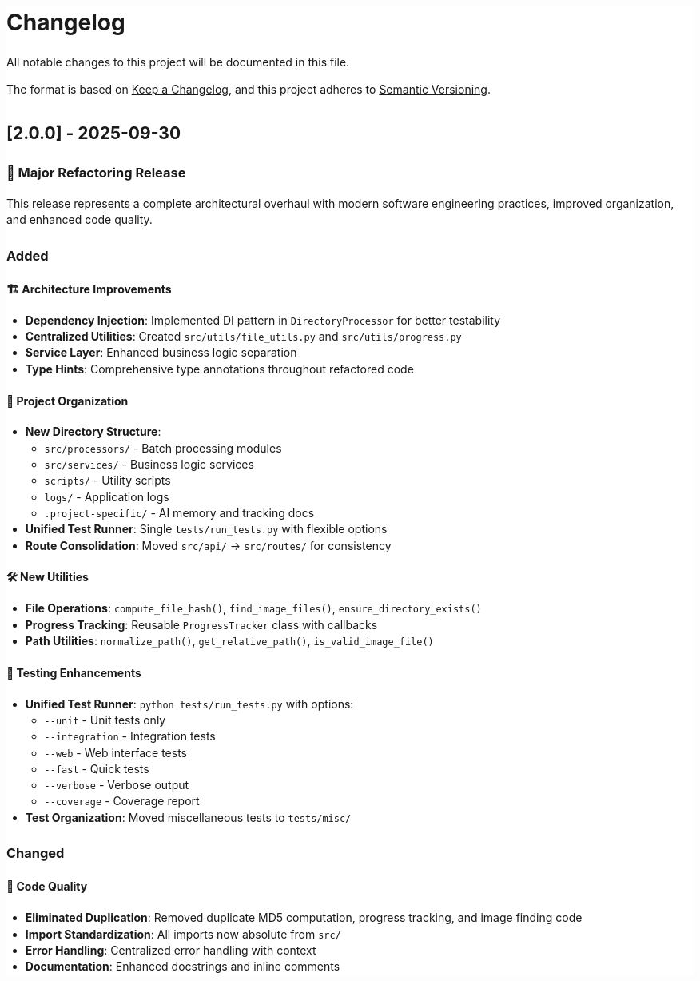 # Changelog

All notable changes to this project will be documented in this file.

The format is based on [Keep a Changelog](https://keepachangelog.com/en/1.0.0/),
and this project adheres to [Semantic Versioning](https://semver.org/spec/v2.0.0.html).

## [2.0.0] - 2025-09-30

### 🎉 Major Refactoring Release

This release represents a complete architectural overhaul with modern software engineering practices, improved organization, and enhanced code quality.

### Added

#### 🏗️ Architecture Improvements
- **Dependency Injection**: Implemented DI pattern in `DirectoryProcessor` for better testability
- **Centralized Utilities**: Created `src/utils/file_utils.py` and `src/utils/progress.py`
- **Service Layer**: Enhanced business logic separation
- **Type Hints**: Comprehensive type annotations throughout refactored code

#### 📁 Project Organization
- **New Directory Structure**: 
  - `src/processors/` - Batch processing modules
  - `src/services/` - Business logic services  
  - `scripts/` - Utility scripts
  - `logs/` - Application logs
  - `.project-specific/` - AI memory and tracking docs
- **Unified Test Runner**: Single `tests/run_tests.py` with flexible options
- **Route Consolidation**: Moved `src/api/` → `src/routes/` for consistency

#### 🛠️ New Utilities
- **File Operations**: `compute_file_hash()`, `find_image_files()`, `ensure_directory_exists()`
- **Progress Tracking**: Reusable `ProgressTracker` class with callbacks
- **Path Utilities**: `normalize_path()`, `get_relative_path()`, `is_valid_image_file()`

#### 🧪 Testing Enhancements
- **Unified Test Runner**: `python tests/run_tests.py` with options:
  - `--unit` - Unit tests only
  - `--integration` - Integration tests
  - `--web` - Web interface tests
  - `--fast` - Quick tests
  - `--verbose` - Verbose output
  - `--coverage` - Coverage report
- **Test Organization**: Moved miscellaneous tests to `tests/misc/`

### Changed

#### 🔄 Code Quality
- **Eliminated Duplication**: Removed duplicate MD5 computation, progress tracking, and image finding code
- **Import Standardization**: All imports now absolute from `src/`
- **Error Handling**: Centralized error handling with context
- **Documentation**: Enhanced docstrings and inline comments
